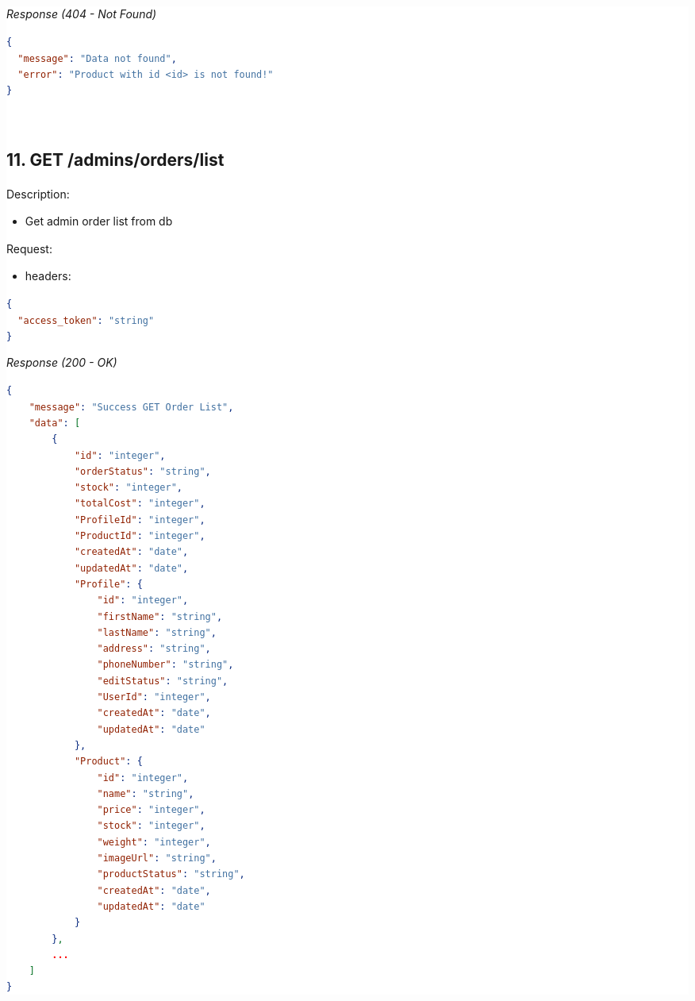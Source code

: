 _Response (404 - Not Found)_

```json
{
  "message": "Data not found",
  "error": "Product with id <id> is not found!"
}
```

&nbsp;

## 11. GET /admins/orders/list

Description:

- Get admin order list from db

Request:

- headers:

```json
{
  "access_token": "string"
}
```

_Response (200 - OK)_

```json
{
    "message": "Success GET Order List",
    "data": [
        {
            "id": "integer",
            "orderStatus": "string",
            "stock": "integer",
            "totalCost": "integer",
            "ProfileId": "integer",
            "ProductId": "integer",
            "createdAt": "date",
            "updatedAt": "date",
            "Profile": {
                "id": "integer",
                "firstName": "string",
                "lastName": "string",
                "address": "string",
                "phoneNumber": "string",
                "editStatus": "string",
                "UserId": "integer",
                "createdAt": "date",
                "updatedAt": "date"
            },
            "Product": {
                "id": "integer",
                "name": "string",
                "price": "integer",
                "stock": "integer",
                "weight": "integer",
                "imageUrl": "string",
                "productStatus": "string",
                "createdAt": "date",
                "updatedAt": "date"
            }
        },
        ...
    ]
}
```